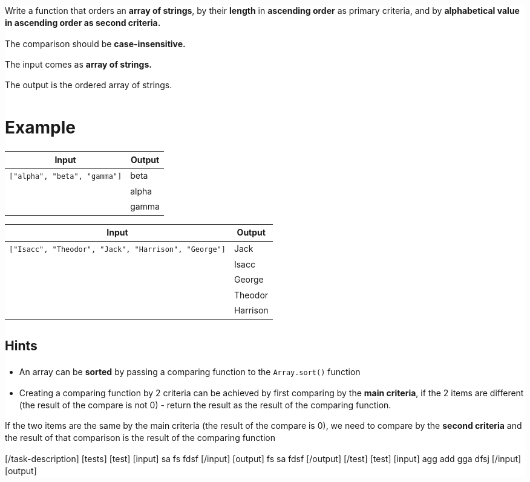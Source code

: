 Write a function that orders an **array of strings**, by their **length** in **ascending order** as primary criteria, and by **alphabetical value in ascending order as second criteria.** 

The comparison should be **case-insensitive.**

The input comes as **array of strings.**

The output is the ordered array of strings.


# Example
| **Input** | **Output** |
| --- | --- |
|`["alpha", "beta", "gamma"]`|beta|
||alpha|
||gamma|


| **Input** | **Output** |
| --- | --- |
|`["Isacc", "Theodor", "Jack", "Harrison", "George"]`|Jack|
||Isacc|
||George|
 ||Theodor|
||Harrison|

## Hints

- An array can be **sorted** by passing a comparing function to the `Array.sort()` function

- Creating a comparing function by 2 criteria can be achieved by first comparing by the **main criteria**, if the 2 items are different \(the result of the compare is not 0\) - return the result as the result of the comparing function.

If the two items are the same by the main criteria \(the result of the compare is 0\), we need to compare by the **second criteria** and the result of that comparison is the result of the comparing function


[/task-description]
[tests]
[test]
[input]
sa
fs
fdsf
[/input]
[output]
fs
sa
fdsf
[/output]
[/test]
[test]
[input]
agg
add
gga
dfsj
[/input]
[output]